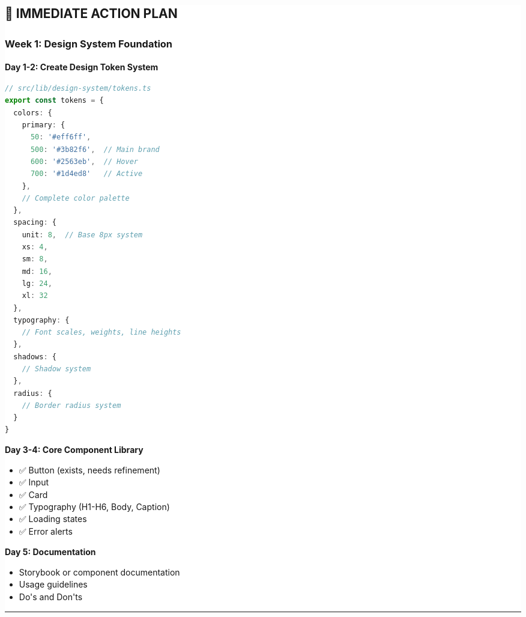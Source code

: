 
## 🎯 IMMEDIATE ACTION PLAN

### **Week 1: Design System Foundation**

**Day 1-2: Create Design Token System**
```typescript
// src/lib/design-system/tokens.ts
export const tokens = {
  colors: {
    primary: {
      50: '#eff6ff',
      500: '#3b82f6',  // Main brand
      600: '#2563eb',  // Hover
      700: '#1d4ed8'   // Active
    },
    // Complete color palette
  },
  spacing: {
    unit: 8,  // Base 8px system
    xs: 4,
    sm: 8,
    md: 16,
    lg: 24,
    xl: 32
  },
  typography: {
    // Font scales, weights, line heights
  },
  shadows: {
    // Shadow system
  },
  radius: {
    // Border radius system
  }
}
```

**Day 3-4: Core Component Library**
- ✅ Button (exists, needs refinement)
- ✅ Input
- ✅ Card
- ✅ Typography (H1-H6, Body, Caption)
- ✅ Loading states
- ✅ Error alerts

**Day 5: Documentation**
- Storybook or component documentation
- Usage guidelines
- Do's and Don'ts

---
